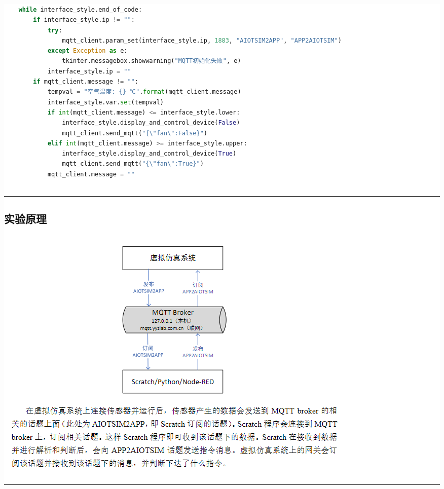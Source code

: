 ```Python
    while interface_style.end_of_code:
        if interface_style.ip != "":
            try:
                mqtt_client.param_set(interface_style.ip, 1883, "AIOTSIM2APP", "APP2AIOTSIM")
            except Exception as e:
                tkinter.messagebox.showwarning("MQTT初始化失败", e)
            interface_style.ip = ""
        if mqtt_client.message != "":
            tempval = "空气温度: {} ℃".format(mqtt_client.message)
            interface_style.var.set(tempval)
            if int(mqtt_client.message) <= interface_style.lower:
                interface_style.display_and_control_device(False)
                mqtt_client.send_mqtt("{\"fan\":False}")
            elif int(mqtt_client.message) >= interface_style.upper:
                interface_style.display_and_control_device(True)
                mqtt_client.send_mqtt("{\"fan\":True}")
            mqtt_client.message = ""



```

---

## 实验原理

![实验原理001](./src/001.png)

---